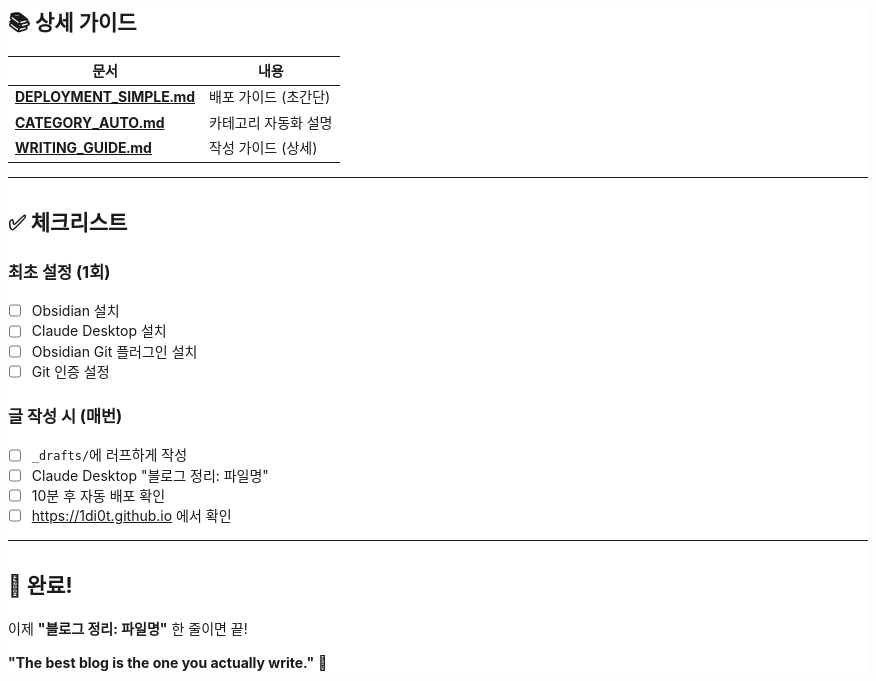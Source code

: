 ## 📚 상세 가이드

| 문서 | 내용 |
|------|------|
| **[DEPLOYMENT_SIMPLE.md](DEPLOYMENT_SIMPLE.md)** | 배포 가이드 (초간단) |
| **[CATEGORY_AUTO.md](CATEGORY_AUTO.md)** | 카테고리 자동화 설명 |
| **[WRITING_GUIDE.md](WRITING_GUIDE.md)** | 작성 가이드 (상세) |

---

## ✅ 체크리스트

### 최초 설정 (1회)
- [ ] Obsidian 설치
- [ ] Claude Desktop 설치
- [ ] Obsidian Git 플러그인 설치
- [ ] Git 인증 설정

### 글 작성 시 (매번)
- [ ] `_drafts/`에 러프하게 작성
- [ ] Claude Desktop "블로그 정리: 파일명"
- [ ] 10분 후 자동 배포 확인
- [ ] https://1di0t.github.io 에서 확인

---

## 🎉 완료!

이제 **"블로그 정리: 파일명"** 한 줄이면 끝!

**"The best blog is the one you actually write."** 💪
